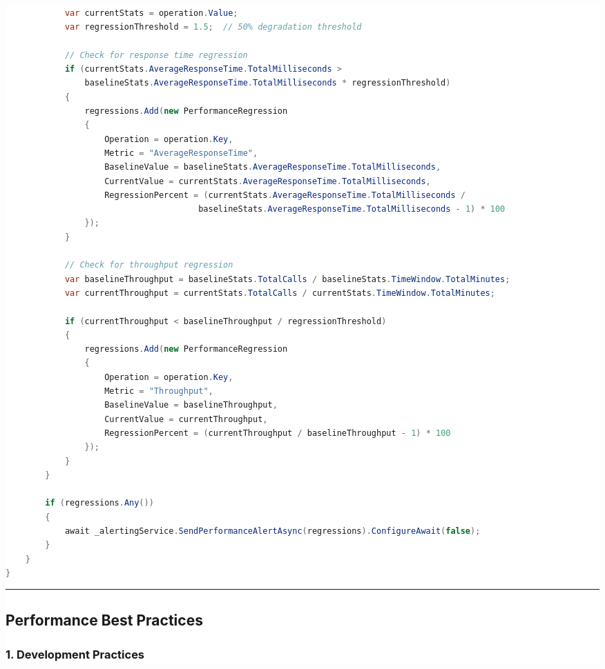 ```csharp
            var currentStats = operation.Value;
            var regressionThreshold = 1.5;  // 50% degradation threshold
            
            // Check for response time regression
            if (currentStats.AverageResponseTime.TotalMilliseconds > 
                baselineStats.AverageResponseTime.TotalMilliseconds * regressionThreshold)
            {
                regressions.Add(new PerformanceRegression
                {
                    Operation = operation.Key,
                    Metric = "AverageResponseTime",
                    BaselineValue = baselineStats.AverageResponseTime.TotalMilliseconds,
                    CurrentValue = currentStats.AverageResponseTime.TotalMilliseconds,
                    RegressionPercent = (currentStats.AverageResponseTime.TotalMilliseconds / 
                                       baselineStats.AverageResponseTime.TotalMilliseconds - 1) * 100
                });
            }
            
            // Check for throughput regression
            var baselineThroughput = baselineStats.TotalCalls / baselineStats.TimeWindow.TotalMinutes;
            var currentThroughput = currentStats.TotalCalls / currentStats.TimeWindow.TotalMinutes;
            
            if (currentThroughput < baselineThroughput / regressionThreshold)
            {
                regressions.Add(new PerformanceRegression
                {
                    Operation = operation.Key,
                    Metric = "Throughput",
                    BaselineValue = baselineThroughput,
                    CurrentValue = currentThroughput,
                    RegressionPercent = (currentThroughput / baselineThroughput - 1) * 100
                });
            }
        }
        
        if (regressions.Any())
        {
            await _alertingService.SendPerformanceAlertAsync(regressions).ConfigureAwait(false);
        }
    }
}
```

---

## Performance Best Practices

### 1. Development Practices
